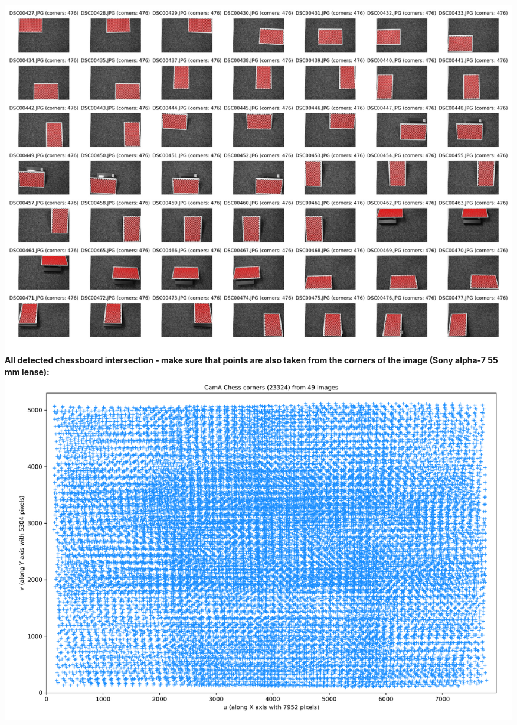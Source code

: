 ![](examples/camA_chessboard_49images.jpg)

**All detected chessboard intersection - make sure that points are also taken from the corners of the image (Sony alpha-7 55 mm lense):**
![](examples/camA_chess_23324corners.png)
